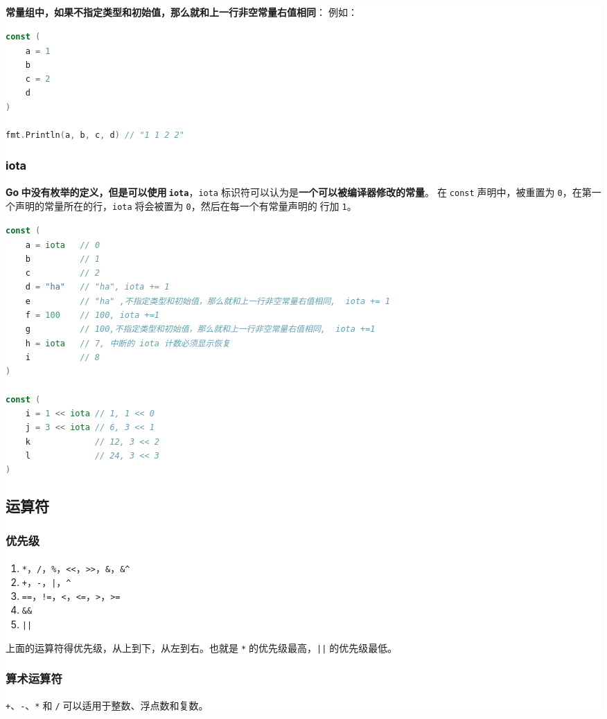 **常量组中，如果不指定类型和初始值，那么就和上一行非空常量右值相同**：
例如：
```go
const (
	a = 1
	b
	c = 2
	d
)

fmt.Println(a, b, c, d) // "1 1 2 2"
```

### iota
**Go 中没有枚举的定义，但是可以使用 `iota`**，`iota` 标识符可以认为是**一个可以被编译器修改的常量**。
在 `const` 声明中，被重置为 `0`，在第一个声明的常量所在的行，`iota` 将会被置为 `0`，然后在每一个有常量声明的
行加 `1`。
```go
const (
	a = iota   // 0
	b          // 1
	c          // 2
	d = "ha"   // "ha", iota += 1
	e          // "ha" ,不指定类型和初始值，那么就和上一行非空常量右值相同,  iota += 1
	f = 100    // 100, iota +=1
	g          // 100,不指定类型和初始值，那么就和上一行非空常量右值相同,  iota +=1
	h = iota   // 7, 中断的 iota 计数必须显示恢复
	i          // 8
)

const (
	i = 1 << iota // 1, 1 << 0
	j = 3 << iota // 6, 3 << 1
	k             // 12, 3 << 2
	l             // 24, 3 << 3
)
```
## 运算符
### 优先级

1. `*`，`/`，`%`，`<<`，`>>`，`&`，`&^`
2. `+`，`-`，`|`，`^`
3. `==`，`!=`，`<`，`<=`，`>`，`>=`
4. `&&`
5. `||`

上面的运算符得优先级，从上到下，从左到右。也就是 `*` 的优先级最高，`||` 的优先级最低。

### 算术运算符
`+`、`-`、`*` 和 `/` 可以适用于整数、浮点数和复数。
